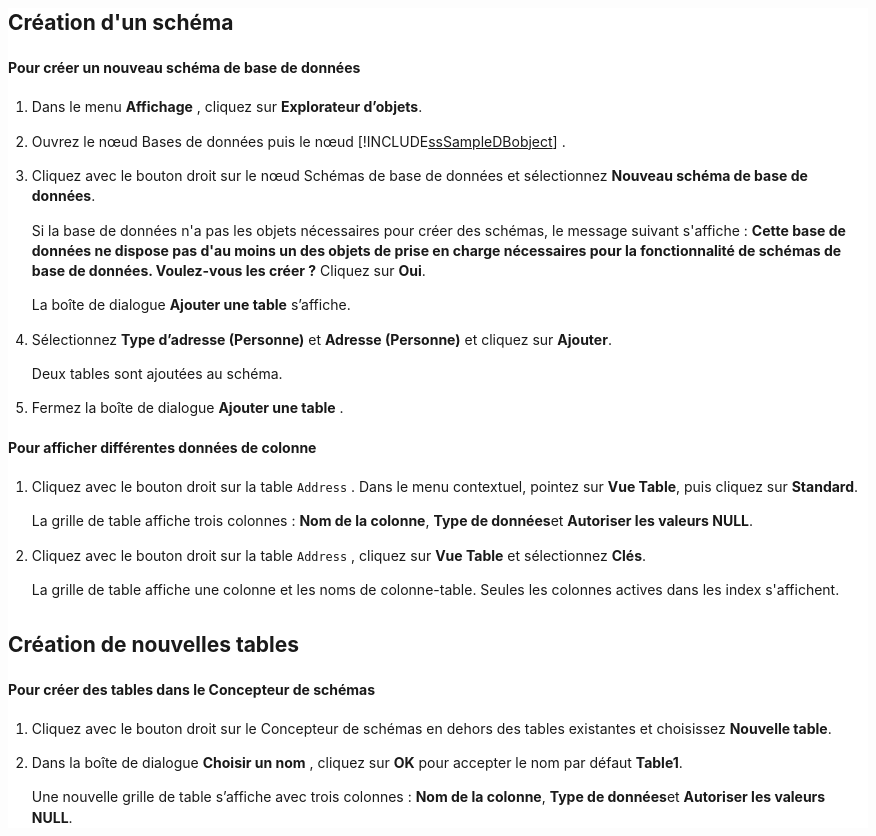 ## <a name="creating-a-diagram"></a>Création d'un schéma  
  
#### <a name="to-create-a-new-database-diagram"></a>Pour créer un nouveau schéma de base de données  
  
1.  Dans le menu **Affichage** , cliquez sur **Explorateur d’objets**.  
  
2.  Ouvrez le nœud Bases de données puis le nœud [!INCLUDE[ssSampleDBobject](../../includes/sssampledbobject_md.md)] .  
  
3.  Cliquez avec le bouton droit sur le nœud Schémas de base de données et sélectionnez **Nouveau schéma de base de données**.  
  
    Si la base de données n'a pas les objets nécessaires pour créer des schémas, le message suivant s'affiche : **Cette base de données ne dispose pas d'au moins un des objets de prise en charge nécessaires pour la fonctionnalité de schémas de base de données. Voulez-vous les créer ?** Cliquez sur **Oui**.  
  
    La boîte de dialogue **Ajouter une table** s’affiche.  
  
4.  Sélectionnez **Type d’adresse (Personne)** et **Adresse (Personne)** et cliquez sur **Ajouter**.  
  
    Deux tables sont ajoutées au schéma.  
  
5.  Fermez la boîte de dialogue **Ajouter une table** .  
  
#### <a name="to-view-different-column-data"></a>Pour afficher différentes données de colonne  
  
1.  Cliquez avec le bouton droit sur la table `Address` . Dans le menu contextuel, pointez sur **Vue Table**, puis cliquez sur **Standard**.  
  
    La grille de table affiche trois colonnes : **Nom de la colonne**, **Type de données**et **Autoriser les valeurs NULL**.  
  
2.  Cliquez avec le bouton droit sur la table `Address` , cliquez sur **Vue Table** et sélectionnez **Clés**.  
  
    La grille de table affiche une colonne et les noms de colonne-table. Seules les colonnes actives dans les index s'affichent.  
  
## <a name="creating-new-tables"></a>Création de nouvelles tables  
  
#### <a name="to-create-tables-within-diagram-designer"></a>Pour créer des tables dans le Concepteur de schémas  
  
1.  Cliquez avec le bouton droit sur le Concepteur de schémas en dehors des tables existantes et choisissez **Nouvelle table**.  
  
2.  Dans la boîte de dialogue **Choisir un nom** , cliquez sur **OK** pour accepter le nom par défaut **Table1**.  
  
    Une nouvelle grille de table s’affiche avec trois colonnes : **Nom de la colonne**, **Type de données**et **Autoriser les valeurs NULL**.  
  